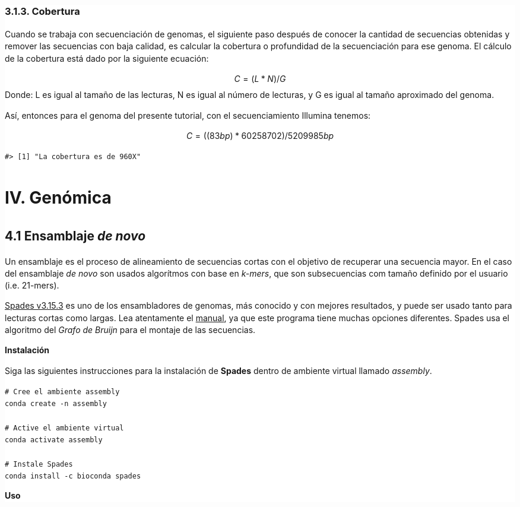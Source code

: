 ### 3.1.3. Cobertura

Cuando se trabaja con secuenciación de genomas, el siguiente paso
después de conocer la cantidad de secuencias obtenidas y remover las
secuencias con baja calidad, es calcular la cobertura o profundidad de
la secuenciación para ese genoma. El cálculo de la cobertura está dado
por la siguiente ecuación:

$$C = (L*N)/G$$ Donde: L es igual al tamaño de las lecturas, N es igual
al número de lecturas, y G es igual al tamaño aproximado del genoma.

Así, entonces para el genoma del presente tutorial, con el
secuenciamiento Illumina tenemos:

$$C = ((83bp) * 60258702)/5209985bp$$

    #> [1] "La cobertura es de 960X"

# IV. Genómica

## 4.1 Ensamblaje *de novo*

Un ensamblaje es el proceso de alineamiento de secuencias cortas con el
objetivo de recuperar una secuencia mayor. En el caso del ensamblaje *de
novo* son usados algorítmos con base en *k-mers*, que son subsecuencias
com tamaño definido por el usuario (i.e. 21-mers).

[Spades v3.15.3](https://github.com/ablab/spades) es uno de los
ensambladores de genomas, más conocido y con mejores resultados, y puede
ser usado tanto para lecturas cortas como largas. Lea atentamente el
[manual](http://cab.spbu.ru/files/release3.15.2/manual.html), ya que
este programa tiene muchas opciones diferentes. Spades usa el algoritmo
del *Grafo de Bruijn* para el montaje de las secuencias.

**Instalación**

Siga las siguientes instrucciones para la instalación de **Spades**
dentro de ambiente virtual llamado *assembly*.

    # Cree el ambiente assembly
    conda create -n assembly

    # Active el ambiente virtual
    conda activate assembly

    # Instale Spades
    conda install -c bioconda spades

**Uso**

